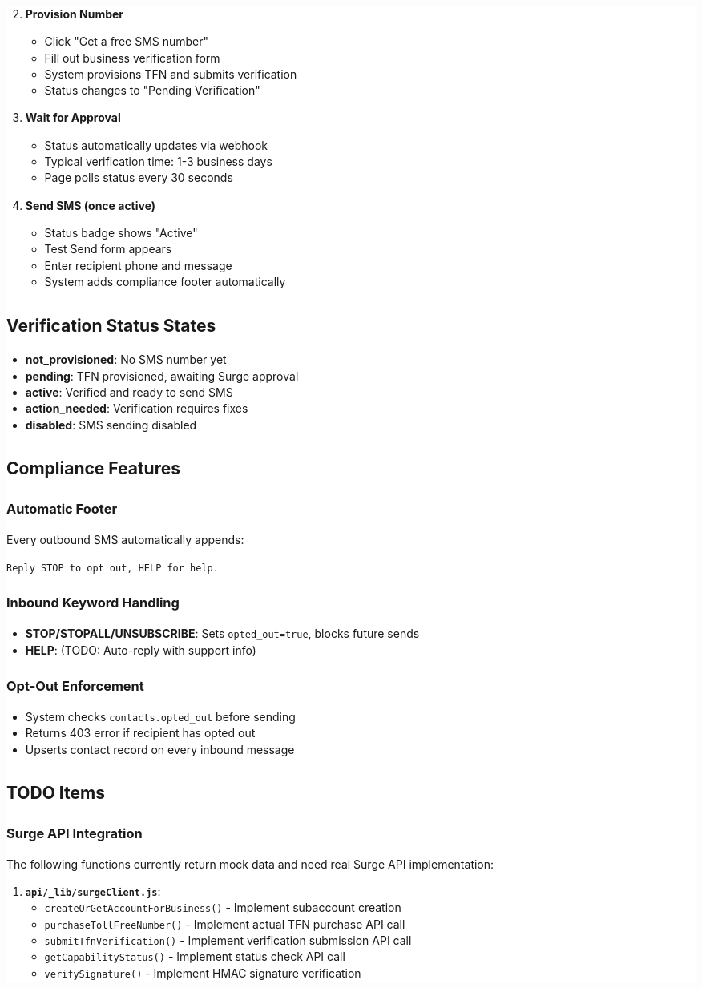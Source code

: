 2. **Provision Number**
   - Click "Get a free SMS number"
   - Fill out business verification form
   - System provisions TFN and submits verification
   - Status changes to "Pending Verification"

3. **Wait for Approval**
   - Status automatically updates via webhook
   - Typical verification time: 1-3 business days
   - Page polls status every 30 seconds

4. **Send SMS (once active)**
   - Status badge shows "Active"
   - Test Send form appears
   - Enter recipient phone and message
   - System adds compliance footer automatically

## Verification Status States

- **not_provisioned**: No SMS number yet
- **pending**: TFN provisioned, awaiting Surge approval
- **active**: Verified and ready to send SMS
- **action_needed**: Verification requires fixes
- **disabled**: SMS sending disabled

## Compliance Features

### Automatic Footer
Every outbound SMS automatically appends:
```
Reply STOP to opt out, HELP for help.
```

### Inbound Keyword Handling
- **STOP/STOPALL/UNSUBSCRIBE**: Sets `opted_out=true`, blocks future sends
- **HELP**: (TODO: Auto-reply with support info)

### Opt-Out Enforcement
- System checks `contacts.opted_out` before sending
- Returns 403 error if recipient has opted out
- Upserts contact record on every inbound message

## TODO Items

### Surge API Integration
The following functions currently return mock data and need real Surge API implementation:

1. **`api/_lib/surgeClient.js`**:
   - `createOrGetAccountForBusiness()` - Implement subaccount creation
   - `purchaseTollFreeNumber()` - Implement actual TFN purchase API call
   - `submitTfnVerification()` - Implement verification submission API call
   - `getCapabilityStatus()` - Implement status check API call
   - `verifySignature()` - Implement HMAC signature verification
